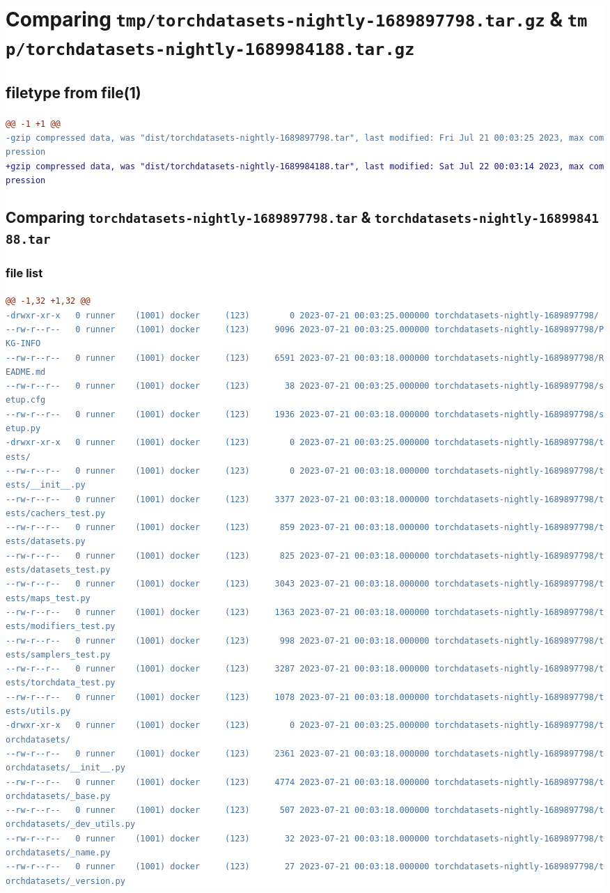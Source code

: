 # Comparing `tmp/torchdatasets-nightly-1689897798.tar.gz` & `tmp/torchdatasets-nightly-1689984188.tar.gz`

## filetype from file(1)

```diff
@@ -1 +1 @@
-gzip compressed data, was "dist/torchdatasets-nightly-1689897798.tar", last modified: Fri Jul 21 00:03:25 2023, max compression
+gzip compressed data, was "dist/torchdatasets-nightly-1689984188.tar", last modified: Sat Jul 22 00:03:14 2023, max compression
```

## Comparing `torchdatasets-nightly-1689897798.tar` & `torchdatasets-nightly-1689984188.tar`

### file list

```diff
@@ -1,32 +1,32 @@
-drwxr-xr-x   0 runner    (1001) docker     (123)        0 2023-07-21 00:03:25.000000 torchdatasets-nightly-1689897798/
--rw-r--r--   0 runner    (1001) docker     (123)     9096 2023-07-21 00:03:25.000000 torchdatasets-nightly-1689897798/PKG-INFO
--rw-r--r--   0 runner    (1001) docker     (123)     6591 2023-07-21 00:03:18.000000 torchdatasets-nightly-1689897798/README.md
--rw-r--r--   0 runner    (1001) docker     (123)       38 2023-07-21 00:03:25.000000 torchdatasets-nightly-1689897798/setup.cfg
--rw-r--r--   0 runner    (1001) docker     (123)     1936 2023-07-21 00:03:18.000000 torchdatasets-nightly-1689897798/setup.py
-drwxr-xr-x   0 runner    (1001) docker     (123)        0 2023-07-21 00:03:25.000000 torchdatasets-nightly-1689897798/tests/
--rw-r--r--   0 runner    (1001) docker     (123)        0 2023-07-21 00:03:18.000000 torchdatasets-nightly-1689897798/tests/__init__.py
--rw-r--r--   0 runner    (1001) docker     (123)     3377 2023-07-21 00:03:18.000000 torchdatasets-nightly-1689897798/tests/cachers_test.py
--rw-r--r--   0 runner    (1001) docker     (123)      859 2023-07-21 00:03:18.000000 torchdatasets-nightly-1689897798/tests/datasets.py
--rw-r--r--   0 runner    (1001) docker     (123)      825 2023-07-21 00:03:18.000000 torchdatasets-nightly-1689897798/tests/datasets_test.py
--rw-r--r--   0 runner    (1001) docker     (123)     3043 2023-07-21 00:03:18.000000 torchdatasets-nightly-1689897798/tests/maps_test.py
--rw-r--r--   0 runner    (1001) docker     (123)     1363 2023-07-21 00:03:18.000000 torchdatasets-nightly-1689897798/tests/modifiers_test.py
--rw-r--r--   0 runner    (1001) docker     (123)      998 2023-07-21 00:03:18.000000 torchdatasets-nightly-1689897798/tests/samplers_test.py
--rw-r--r--   0 runner    (1001) docker     (123)     3287 2023-07-21 00:03:18.000000 torchdatasets-nightly-1689897798/tests/torchdata_test.py
--rw-r--r--   0 runner    (1001) docker     (123)     1078 2023-07-21 00:03:18.000000 torchdatasets-nightly-1689897798/tests/utils.py
-drwxr-xr-x   0 runner    (1001) docker     (123)        0 2023-07-21 00:03:25.000000 torchdatasets-nightly-1689897798/torchdatasets/
--rw-r--r--   0 runner    (1001) docker     (123)     2361 2023-07-21 00:03:18.000000 torchdatasets-nightly-1689897798/torchdatasets/__init__.py
--rw-r--r--   0 runner    (1001) docker     (123)     4774 2023-07-21 00:03:18.000000 torchdatasets-nightly-1689897798/torchdatasets/_base.py
--rw-r--r--   0 runner    (1001) docker     (123)      507 2023-07-21 00:03:18.000000 torchdatasets-nightly-1689897798/torchdatasets/_dev_utils.py
--rw-r--r--   0 runner    (1001) docker     (123)       32 2023-07-21 00:03:18.000000 torchdatasets-nightly-1689897798/torchdatasets/_name.py
--rw-r--r--   0 runner    (1001) docker     (123)       27 2023-07-21 00:03:18.000000 torchdatasets-nightly-1689897798/torchdatasets/_version.py
```
